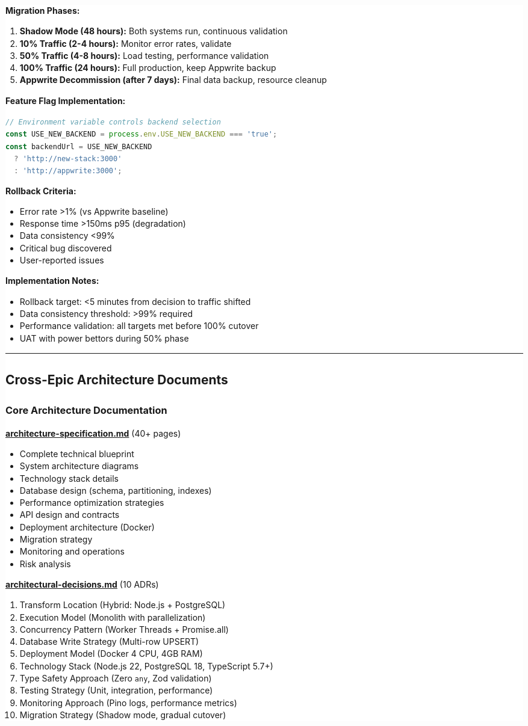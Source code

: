 **Migration Phases:**
1. **Shadow Mode (48 hours):** Both systems run, continuous validation
2. **10% Traffic (2-4 hours):** Monitor error rates, validate
3. **50% Traffic (4-8 hours):** Load testing, performance validation
4. **100% Traffic (24 hours):** Full production, keep Appwrite backup
5. **Appwrite Decommission (after 7 days):** Final data backup, resource cleanup

**Feature Flag Implementation:**
```typescript
// Environment variable controls backend selection
const USE_NEW_BACKEND = process.env.USE_NEW_BACKEND === 'true';
const backendUrl = USE_NEW_BACKEND
  ? 'http://new-stack:3000'
  : 'http://appwrite:3000';
```

**Rollback Criteria:**
- Error rate >1% (vs Appwrite baseline)
- Response time >150ms p95 (degradation)
- Data consistency <99%
- Critical bug discovered
- User-reported issues

**Implementation Notes:**
- Rollback target: <5 minutes from decision to traffic shifted
- Data consistency threshold: >99% required
- Performance validation: all targets met before 100% cutover
- UAT with power bettors during 50% phase

---

## Cross-Epic Architecture Documents

### Core Architecture Documentation

**[architecture-specification.md](./architecture-specification.md)** (40+ pages)
- Complete technical blueprint
- System architecture diagrams
- Technology stack details
- Database design (schema, partitioning, indexes)
- Performance optimization strategies
- API design and contracts
- Deployment architecture (Docker)
- Migration strategy
- Monitoring and operations
- Risk analysis

**[architectural-decisions.md](./architectural-decisions.md)** (10 ADRs)
1. Transform Location (Hybrid: Node.js + PostgreSQL)
2. Execution Model (Monolith with parallelization)
3. Concurrency Pattern (Worker Threads + Promise.all)
4. Database Write Strategy (Multi-row UPSERT)
5. Deployment Model (Docker 4 CPU, 4GB RAM)
6. Technology Stack (Node.js 22, PostgreSQL 18, TypeScript 5.7+)
7. Type Safety Approach (Zero `any`, Zod validation)
8. Testing Strategy (Unit, integration, performance)
9. Monitoring Approach (Pino logs, performance metrics)
10. Migration Strategy (Shadow mode, gradual cutover)
